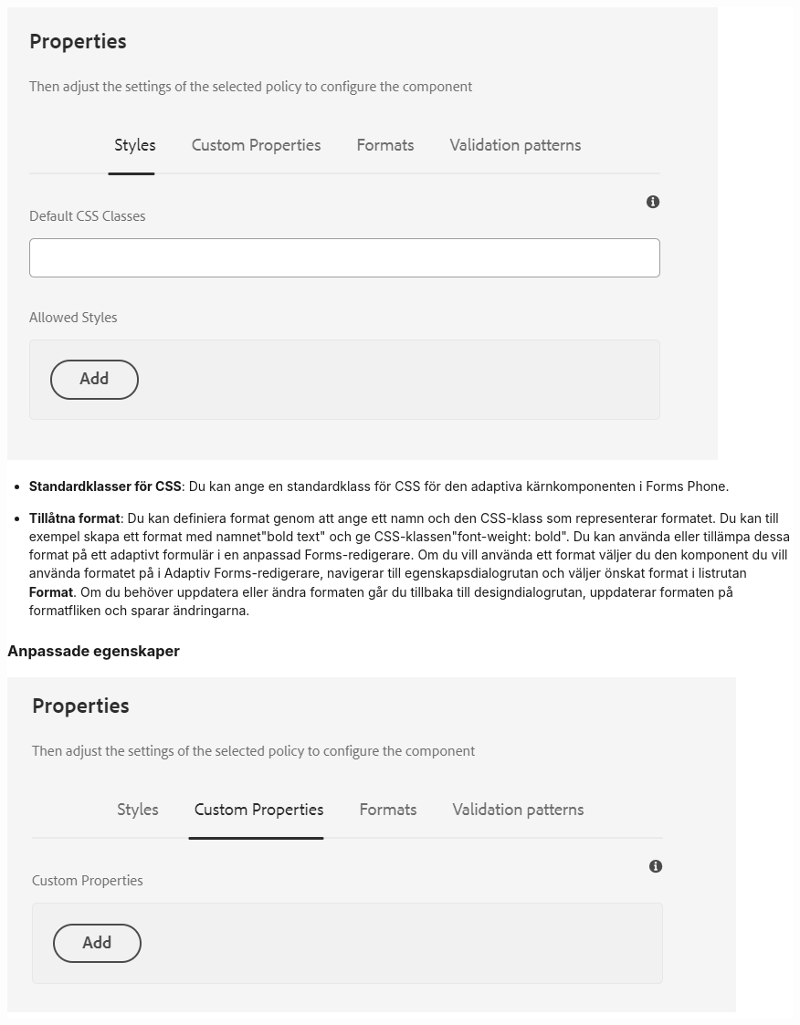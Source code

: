 ![Designdialogrutan](/help/adaptive-forms/assets/telephoneinput_designdialog.png)

- **Standardklasser för CSS**: Du kan ange en standardklass för CSS för den adaptiva kärnkomponenten i Forms Phone.

- **Tillåtna format**: Du kan definiera format genom att ange ett namn och den CSS-klass som representerar formatet. Du kan till exempel skapa ett format med namnet&quot;bold text&quot; och ge CSS-klassen&quot;font-weight: bold&quot;. Du kan använda eller tillämpa dessa format på ett adaptivt formulär i en anpassad Forms-redigerare. Om du vill använda ett format väljer du den komponent du vill använda formatet på i Adaptiv Forms-redigerare, navigerar till egenskapsdialogrutan och väljer önskat format i listrutan **Format**. Om du behöver uppdatera eller ändra formaten går du tillbaka till designdialogrutan, uppdaterar formaten på formatfliken och sparar ändringarna.

### Anpassade egenskaper

![Dialogrutan Anpassade egenskaper](/help/adaptive-forms/assets/telephoneinput-customproperties.png)
